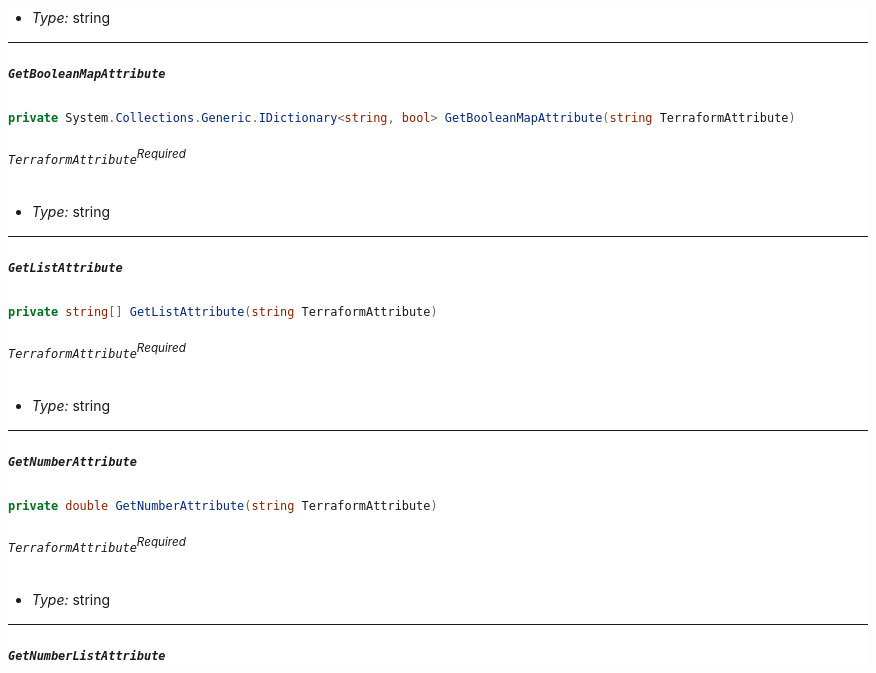 - *Type:* string

---

##### `GetBooleanMapAttribute` <a name="GetBooleanMapAttribute" id="@cdktf/provider-launchdarkly.dataLaunchdarklyFeatureFlag.DataLaunchdarklyFeatureFlag.getBooleanMapAttribute"></a>

```csharp
private System.Collections.Generic.IDictionary<string, bool> GetBooleanMapAttribute(string TerraformAttribute)
```

###### `TerraformAttribute`<sup>Required</sup> <a name="TerraformAttribute" id="@cdktf/provider-launchdarkly.dataLaunchdarklyFeatureFlag.DataLaunchdarklyFeatureFlag.getBooleanMapAttribute.parameter.terraformAttribute"></a>

- *Type:* string

---

##### `GetListAttribute` <a name="GetListAttribute" id="@cdktf/provider-launchdarkly.dataLaunchdarklyFeatureFlag.DataLaunchdarklyFeatureFlag.getListAttribute"></a>

```csharp
private string[] GetListAttribute(string TerraformAttribute)
```

###### `TerraformAttribute`<sup>Required</sup> <a name="TerraformAttribute" id="@cdktf/provider-launchdarkly.dataLaunchdarklyFeatureFlag.DataLaunchdarklyFeatureFlag.getListAttribute.parameter.terraformAttribute"></a>

- *Type:* string

---

##### `GetNumberAttribute` <a name="GetNumberAttribute" id="@cdktf/provider-launchdarkly.dataLaunchdarklyFeatureFlag.DataLaunchdarklyFeatureFlag.getNumberAttribute"></a>

```csharp
private double GetNumberAttribute(string TerraformAttribute)
```

###### `TerraformAttribute`<sup>Required</sup> <a name="TerraformAttribute" id="@cdktf/provider-launchdarkly.dataLaunchdarklyFeatureFlag.DataLaunchdarklyFeatureFlag.getNumberAttribute.parameter.terraformAttribute"></a>

- *Type:* string

---

##### `GetNumberListAttribute` <a name="GetNumberListAttribute" id="@cdktf/provider-launchdarkly.dataLaunchdarklyFeatureFlag.DataLaunchdarklyFeatureFlag.getNumberListAttribute"></a>
